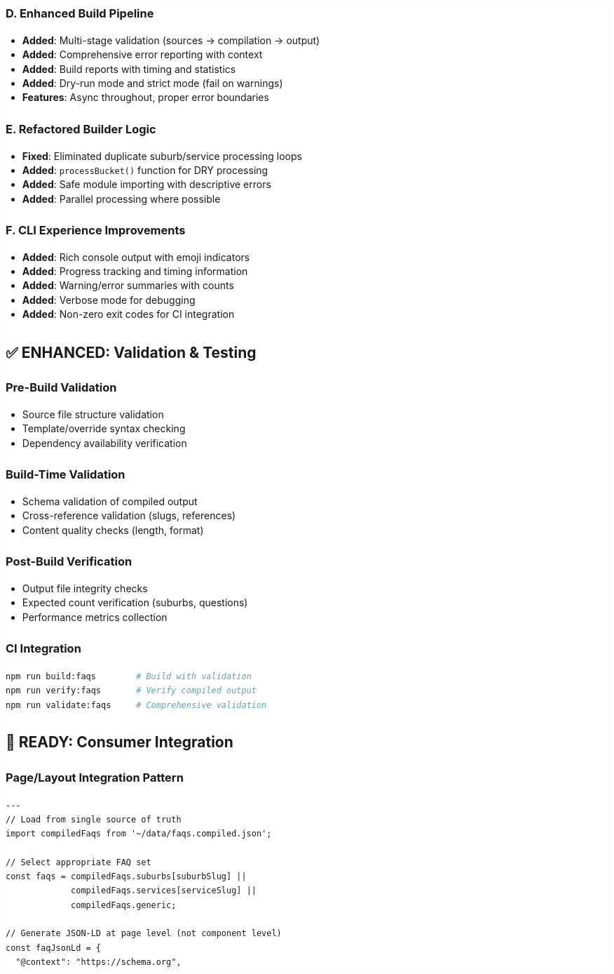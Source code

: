 ### **D. Enhanced Build Pipeline**
- **Added**: Multi-stage validation (sources → compilation → output)
- **Added**: Comprehensive error reporting with context
- **Added**: Build reports with timing and statistics
- **Added**: Dry-run mode and strict mode (fail on warnings)
- **Features**: Async throughout, proper error boundaries

### **E. Refactored Builder Logic**
- **Fixed**: Eliminated duplicate suburb/service processing loops
- **Added**: `processBucket()` function for DRY processing
- **Added**: Safe module importing with descriptive errors
- **Added**: Parallel processing where possible

### **F. CLI Experience Improvements**
- **Added**: Rich console output with emoji indicators
- **Added**: Progress tracking and timing information  
- **Added**: Warning/error summaries with counts
- **Added**: Verbose mode for debugging
- **Added**: Non-zero exit codes for CI integration

## ✅ **ENHANCED: Validation & Testing**

### **Pre-Build Validation**
- Source file structure validation
- Template/override syntax checking
- Dependency availability verification

### **Build-Time Validation**  
- Schema validation of compiled output
- Cross-reference validation (slugs, references)
- Content quality checks (length, format)

### **Post-Build Verification**
- Output file integrity checks
- Expected count verification (suburbs, questions)
- Performance metrics collection

### **CI Integration**
```bash
npm run build:faqs        # Build with validation
npm run verify:faqs       # Verify compiled output
npm run validate:faqs     # Comprehensive validation
```

## 🎯 **READY: Consumer Integration**

### **Page/Layout Integration Pattern**
```astro
---
// Load from single source of truth
import compiledFaqs from '~/data/faqs.compiled.json';

// Select appropriate FAQ set
const faqs = compiledFaqs.suburbs[suburbSlug] || 
             compiledFaqs.services[serviceSlug] || 
             compiledFaqs.generic;

// Generate JSON-LD at page level (not component level)
const faqJsonLd = {
  "@context": "https://schema.org",
```